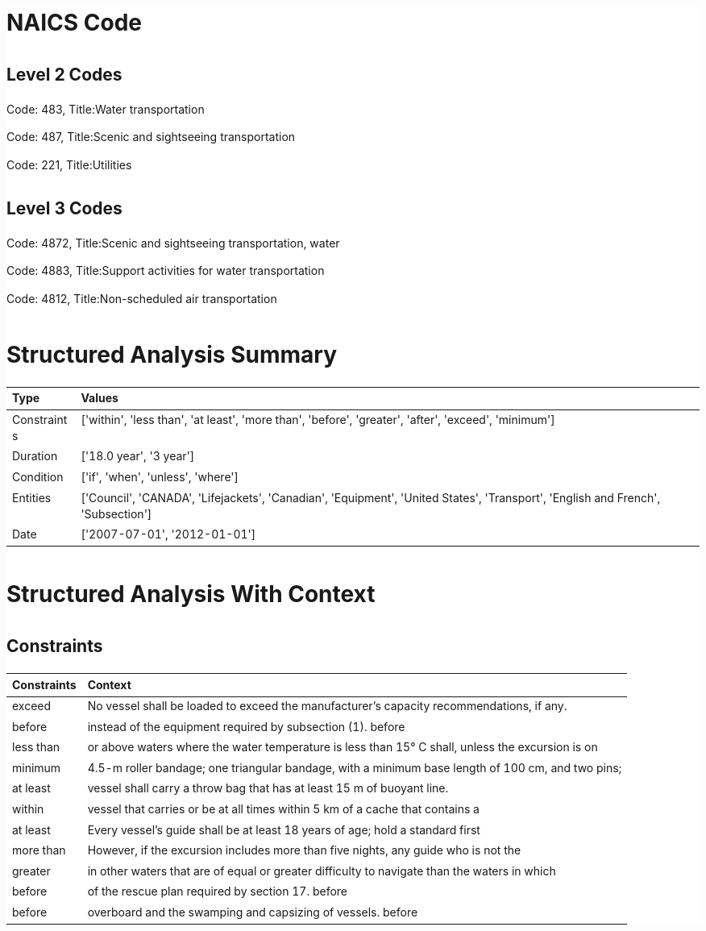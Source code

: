 

# NAICS Code
## Level 2 Codes
Code: 483, Title:Water transportation

Code: 487, Title:Scenic and sightseeing transportation

Code: 221, Title:Utilities




## Level 3 Codes
Code: 4872, Title:Scenic and sightseeing transportation, water

Code: 4883, Title:Support activities for water transportation

Code: 4812, Title:Non-scheduled air transportation







# Structured Analysis Summary
| Type        | Values                                                                                                                          |
|:------------|:--------------------------------------------------------------------------------------------------------------------------------|
| Constraints | ['within', 'less than', 'at least', 'more than', 'before', 'greater', 'after', 'exceed', 'minimum']                             |
| Duration    | ['18.0 year', '3 year']                                                                                                         |
| Condition   | ['if', 'when', 'unless', 'where']                                                                                               |
| Entities    | ['Council', 'CANADA', 'Lifejackets', 'Canadian', 'Equipment', 'United States', 'Transport', 'English and French', 'Subsection'] |
| Date        | ['2007-07-01', '2012-01-01']                                                                                                    |


# Structured Analysis With Context
 


## Constraints
| Constraints   | Context                                                                                                       |
|:--------------|:--------------------------------------------------------------------------------------------------------------|
| exceed        | No vessel shall be loaded to  exceed  the manufacturer’s capacity recommendations, if any.                    |
| before        | instead of the equipment required by subsection (1). before                                                   |
| less than     | or above waters where the water temperature is less than 15° C shall, unless the excursion is on              |
| minimum       | 4.5-m roller bandage; one triangular bandage, with a minimum base length of 100 cm, and two pins;             |
| at least      | vessel shall carry a throw bag that has at least  15 m of buoyant line.                                       |
| within        | vessel that carries or be at all times within 5 km of a cache that contains a                                 |
| at least      | Every vessel’s guide shall be  at least 18 years of age; hold a standard first                                |
| more than     | However, if the excursion includes  more than five nights, any guide who is not the                           |
| greater       | in other waters that are of equal or greater difficulty to navigate than the waters in which                  |
| before        | of the rescue plan required by section 17. before                                                             |
| before        | overboard and the swamping and capsizing of vessels. before                                                   |